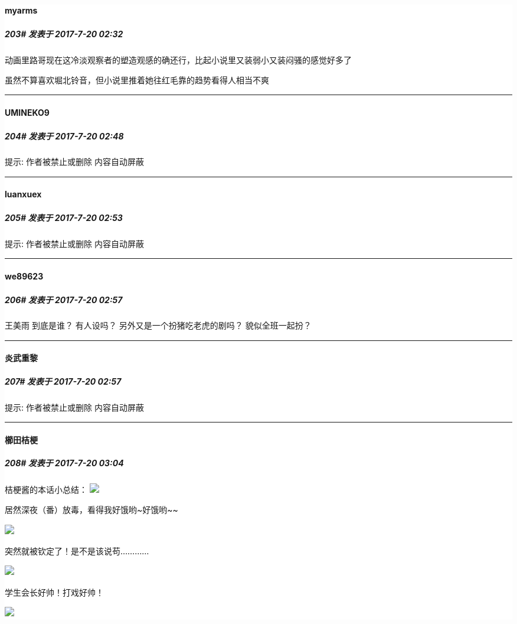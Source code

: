 ####  myarms  
##### 203#       发表于 2017-7-20 02:32

动画里路哥现在这冷淡观察者的塑造观感的确还行，比起小说里又装弱小又装闷骚的感觉好多了

虽然不算喜欢堀北铃音，但小说里推着她往红毛靠的趋势看得人相当不爽

*****

####  UMINEKO9  
##### 204#       发表于 2017-7-20 02:48

提示: 作者被禁止或删除 内容自动屏蔽

*****

####  luanxuex  
##### 205#       发表于 2017-7-20 02:53

提示: 作者被禁止或删除 内容自动屏蔽

*****

####  we89623  
##### 206#       发表于 2017-7-20 02:57

王美雨 到底是谁？ 有人设吗？ 另外又是一个扮猪吃老虎的剧吗？ 貌似全班一起扮？

*****

####  炎武重黎  
##### 207#       发表于 2017-7-20 02:57

提示: 作者被禁止或删除 内容自动屏蔽

*****

####  櫛田桔梗  
##### 208#       发表于 2017-7-20 03:04

桔梗酱的本话小总结：
<img src="https://wx1.sinaimg.cn/mw1024/4113099dly1fhps4qnejij20iw0butk6.jpg" referrerpolicy="no-referrer">

居然深夜（番）放毒，看得我好饿哟~好饿哟~~

<img src="https://wx1.sinaimg.cn/mw1024/4113099dly1fhps4qw88lj20fj0btq9w.jpg" referrerpolicy="no-referrer">

突然就被钦定了！是不是该说苟…………

<img src="https://wx4.sinaimg.cn/mw1024/4113099dly1fhps4uft4hj20fv0d4gru.jpg" referrerpolicy="no-referrer">

学生会长好帅！打戏好帅！

<img src="https://wx2.sinaimg.cn/mw1024/4113099dly1fhps4qmp02j20f30crtfe.jpg" referrerpolicy="no-referrer">
